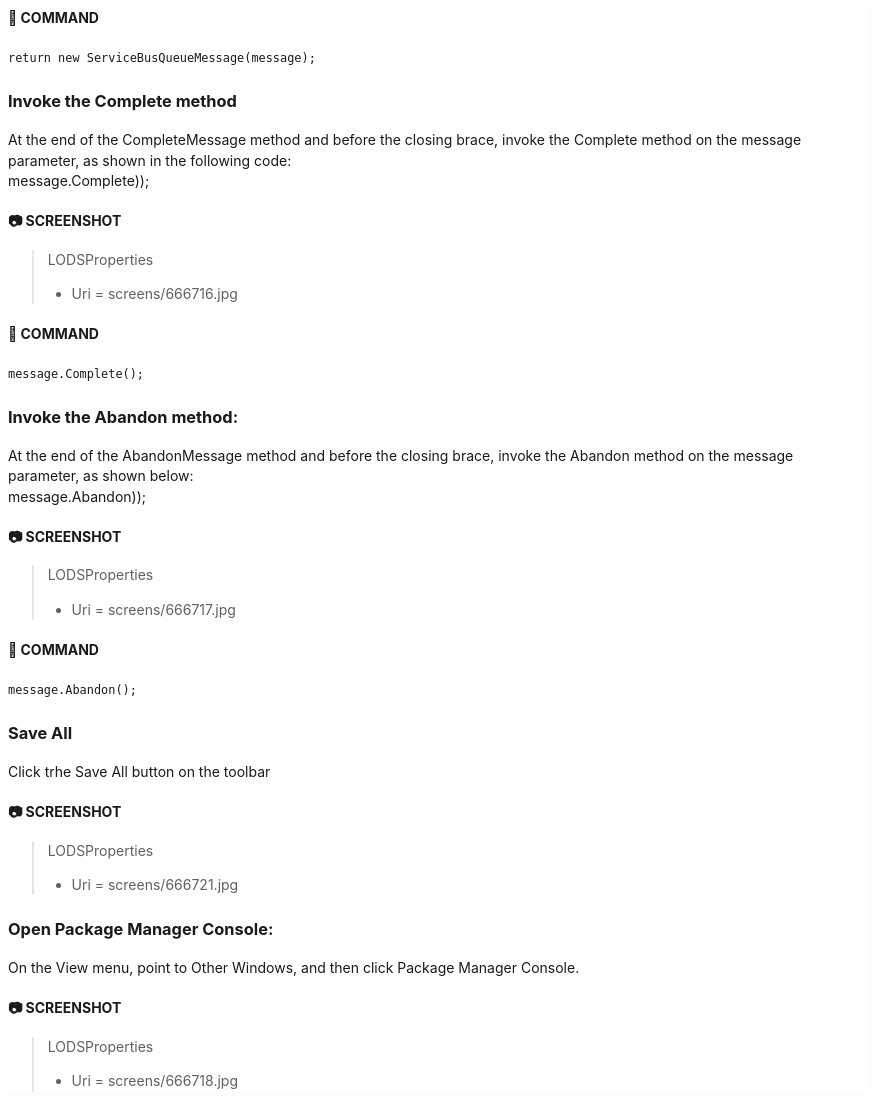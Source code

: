 

#### :calling: COMMAND
```TypeText
return new ServiceBusQueueMessage(message);
```


### Invoke the Complete method
At the end of the CompleteMessage method and before the closing brace, invoke the Complete method on the message parameter, as shown in the following code:  
message.Complete\));

#### :camera: SCREENSHOT
>LODSProperties
>* Uri = screens/666716.jpg



#### :calling: COMMAND
```TypeText
message.Complete();
```


### Invoke the Abandon method:
At the end of the AbandonMessage method and before the closing brace, invoke the Abandon method on the message parameter, as shown below:  
message.Abandon\));

#### :camera: SCREENSHOT
>LODSProperties
>* Uri = screens/666717.jpg



#### :calling: COMMAND
```TypeText
message.Abandon();
```


### Save All
Click trhe Save All button on the toolbar

#### :camera: SCREENSHOT
>LODSProperties
>* Uri = screens/666721.jpg





### Open Package Manager Console:
On the View menu, point to Other Windows, and then click Package Manager Console.

#### :camera: SCREENSHOT
>LODSProperties
>* Uri = screens/666718.jpg
